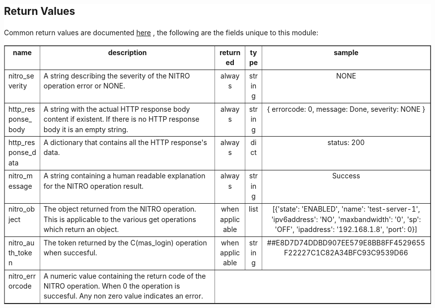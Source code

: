 
## Return Values

Common return values are documented [here](http://docs.ansible.com/ansible/latest/common_return_values.html) , the following are the fields unique to this module:

<table border=1 cellpadding=4>
<tr>
<th class="head">name</th>
<th class="head">description</th>
<th class="head">returned</th>
<th class="head">type</th>
<th class="head">sample</th>
</tr>

<tr>
    <td> nitro_severity </td>
    <td> A string describing the severity of the NITRO operation error or NONE. </td>
    <td align=center> always </td>
    <td align=center> string </td>
    <td align=center> NONE </td>
</tr>
<tr>
    <td> http_response_body </td>
    <td> A string with the actual HTTP response body content if existent. If there is no HTTP response body it is an empty string. </td>
    <td align=center> always </td>
    <td align=center> string </td>
    <td align=center> { errorcode: 0, message: Done, severity: NONE } </td>
</tr>
<tr>
    <td> http_response_data </td>
    <td> A dictionary that contains all the HTTP response's data. </td>
    <td align=center> always </td>
    <td align=center> dict </td>
    <td align=center> status: 200 </td>
</tr>
<tr>
    <td> nitro_message </td>
    <td> A string containing a human readable explanation for the NITRO operation result. </td>
    <td align=center> always </td>
    <td align=center> string </td>
    <td align=center> Success </td>
</tr>
<tr>
    <td> nitro_object </td>
    <td> The object returned from the NITRO operation. This is applicable to the various get operations which return an object. </td>
    <td align=center> when applicable </td>
    <td align=center> list </td>
    <td align=center> [{'state': 'ENABLED', 'name': 'test-server-1', 'ipv6address': 'NO', 'maxbandwidth': '0', 'sp': 'OFF', 'ipaddress': '192.168.1.8', 'port': 0}] </td>
</tr>
<tr>
    <td> nitro_auth_token </td>
    <td> The token returned by the C(mas_login) operation when succesful. </td>
    <td align=center> when applicable </td>
    <td align=center> string </td>
    <td align=center> ##E8D7D74DDBD907EE579E8BB8FF4529655F22227C1C82A34BFC93C9539D66 </td>
</tr>
<tr>
    <td> nitro_errorcode </td>
    <td> A numeric value containing the return code of the NITRO operation. When 0 the operation is succesful. Any non zero value indicates an error. </td>